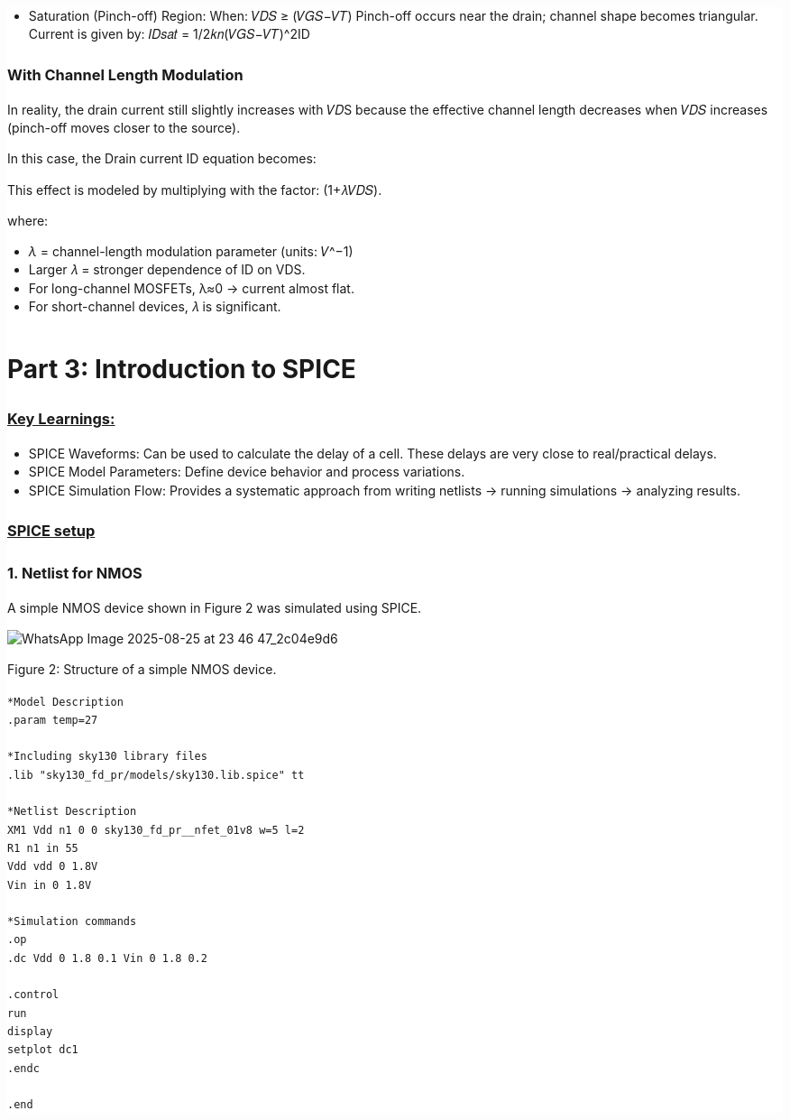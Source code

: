 - Saturation (Pinch-off) Region:
When: 𝑉𝐷𝑆 ≥ (𝑉𝐺𝑆−𝑉𝑇)
Pinch-off occurs near the drain; channel shape becomes triangular. Current is given by: 𝐼𝐷𝑠𝑎𝑡 = 1/2𝑘𝑛(𝑉𝐺𝑆−𝑉𝑇)^2ID

### With Channel Length Modulation
In reality, the drain current still slightly increases with 𝑉𝐷S because the effective channel length decreases when 𝑉𝐷𝑆 increases (pinch-off moves closer to the source). 

In this case, the Drain current ID equation becomes:



This effect is modeled by multiplying with the factor: (1+𝜆𝑉𝐷𝑆).

where:
- *λ* = channel-length modulation parameter (units: 𝑉^−1)
- Larger 𝜆 = stronger dependence of ID on VDS.
- For long-channel MOSFETs, λ≈0 → current almost flat​.
- For short-channel devices, 𝜆 is significant.

# Part 3: Introduction to SPICE
### <ins>Key Learnings:
- SPICE Waveforms: Can be used to calculate the delay of a cell. These delays are very close to real/practical delays.
- SPICE Model Parameters: Define device behavior and process variations.
- SPICE Simulation Flow: Provides a systematic approach from writing netlists → running simulations → analyzing results.

### <ins>SPICE setup
### 1. Netlist for NMOS
A simple NMOS device shown in Figure 2 was simulated using SPICE.

![WhatsApp Image 2025-08-25 at 23 46 47_2c04e9d6](https://github.com/user-attachments/assets/f3d42c49-f531-4a6f-9e9c-3fe2f644d8f1)

Figure 2: Structure of a simple NMOS device.

```
*Model Description
.param temp=27

*Including sky130 library files
.lib "sky130_fd_pr/models/sky130.lib.spice" tt

*Netlist Description
XM1 Vdd n1 0 0 sky130_fd_pr__nfet_01v8 w=5 l=2
R1 n1 in 55
Vdd vdd 0 1.8V
Vin in 0 1.8V

*Simulation commands
.op
.dc Vdd 0 1.8 0.1 Vin 0 1.8 0.2

.control
run
display
setplot dc1
.endc

.end
```
